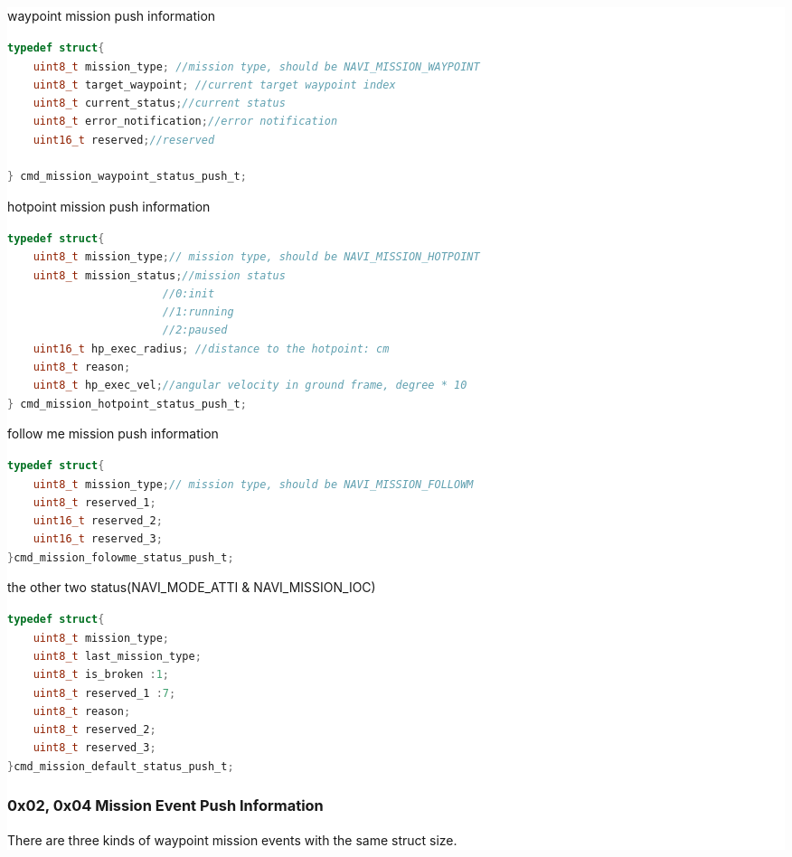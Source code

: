 waypoint mission push information

```c
typedef struct{
    uint8_t mission_type; //mission type, should be NAVI_MISSION_WAYPOINT
    uint8_t target_waypoint; //current target waypoint index
    uint8_t current_status;//current status
    uint8_t error_notification;//error notification
    uint16_t reserved;//reserved

} cmd_mission_waypoint_status_push_t;
```

hotpoint mission push information

```c
typedef struct{
    uint8_t mission_type;// mission type, should be NAVI_MISSION_HOTPOINT
    uint8_t mission_status;//mission status
                        //0:init
                        //1:running
                        //2:paused
    uint16_t hp_exec_radius; //distance to the hotpoint: cm
    uint8_t reason;
    uint8_t hp_exec_vel;//angular velocity in ground frame, degree * 10
} cmd_mission_hotpoint_status_push_t;
```

follow me mission push information

```c
typedef struct{
    uint8_t mission_type;// mission type, should be NAVI_MISSION_FOLLOWM
    uint8_t reserved_1;
    uint16_t reserved_2;
    uint16_t reserved_3;
}cmd_mission_folowme_status_push_t;
```

the other two status(NAVI_MODE_ATTI & NAVI_MISSION_IOC)

```c
typedef struct{
    uint8_t mission_type;
    uint8_t last_mission_type;
    uint8_t is_broken :1;
    uint8_t reserved_1 :7;
    uint8_t reason;
    uint8_t reserved_2;
    uint8_t reserved_3;
}cmd_mission_default_status_push_t;
```

### 0x02, 0x04 Mission Event Push Information

There are three kinds of waypoint mission events with the same struct size.
